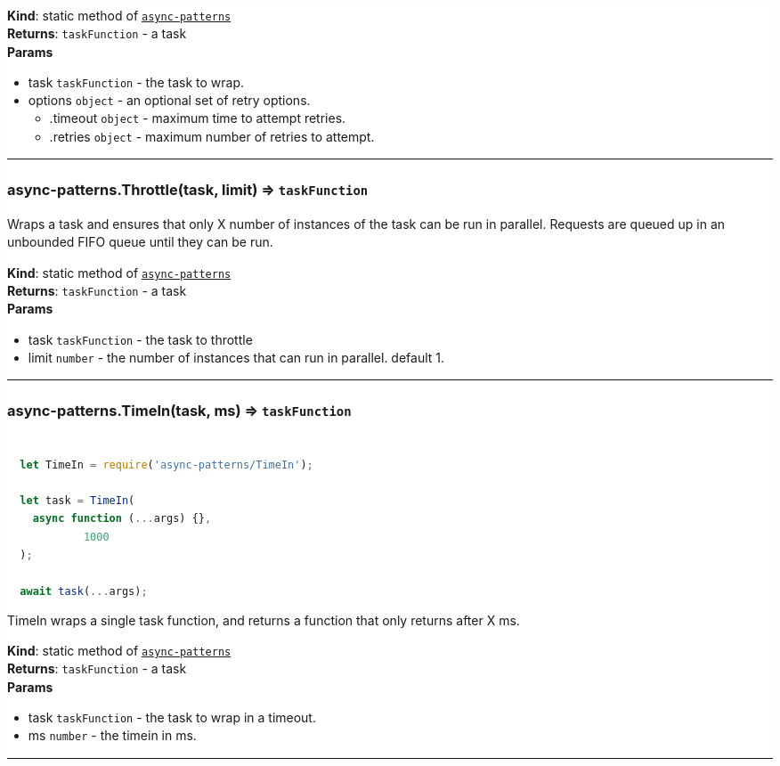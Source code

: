 **Kind**: static method of [<code>async-patterns</code>](#async-patterns)  
**Returns**: <code>taskFunction</code> - a task  
**Params**

- task <code>taskFunction</code> - the task to wrap.
- options <code>object</code> - an optional set of retry options.
    - .timeout <code>object</code> - maximum time to attempt retries.
    - .retries <code>object</code> - maximum number of retries to attempt.


* * *

<a name="async-patterns.Throttle"></a>

### async-patterns.Throttle(task, limit) ⇒ <code>taskFunction</code>
Wraps a task and ensures that only X number of instances of the task can be run in parallel.
Requests are queued up in an unbounded FIFO queue until they can be run.

**Kind**: static method of [<code>async-patterns</code>](#async-patterns)  
**Returns**: <code>taskFunction</code> - a task  
**Params**

- task <code>taskFunction</code> - the task to throttle
- limit <code>number</code> - the number of instances that can run in parallel. default 1.


* * *

<a name="async-patterns.TimeIn"></a>

### async-patterns.TimeIn(task, ms) ⇒ <code>taskFunction</code>
```javascript

  let TimeIn = require('async-patterns/TimeIn');

  let task = TimeIn(
    async function (...args) {},
			1000
  );

  await task(...args);

```

TimeIn wraps a single task function, and returns a function that only returns after X ms.

**Kind**: static method of [<code>async-patterns</code>](#async-patterns)  
**Returns**: <code>taskFunction</code> - a task  
**Params**

- task <code>taskFunction</code> - the task to wrap in a timeout.
- ms <code>number</code> - the timein in ms.


* * *

